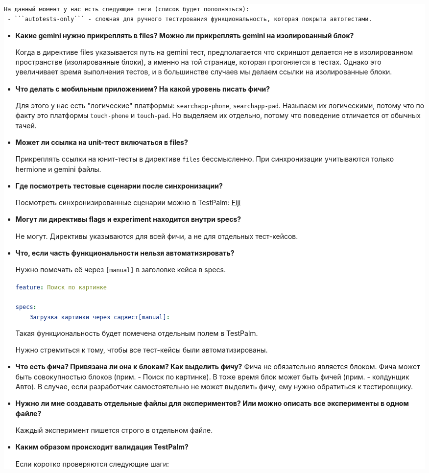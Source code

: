    На данный момент у нас есть следующие теги (список будет пополняться):
     - ```autotests-only``` - сложная для ручного тестирования функциональность, которая покрыта автотестами.

- **Какие gemini нужно прикреплять в files? Можно ли прикреплять gemini на изолированный блок?**

    Когда в директиве files указывается путь на gemini тест, предполагается что скриншот делается не в изолированном пространстве (изолированные блоки),
    а именно на той странице, которая прогоняется в тестах. Однако это увеличивает время выполнения тестов, и в большинстве случаев мы делаем ссылки на изолированные блоки.

- **Что делать с мобильным приложением? На какой уровень писать фичи?**

    Для этого у нас есть "логические" платформы: ``searchapp-phone``, ``searchapp-pad``.
    Называем их логическими, потому что по факту это платформы ```touch-phone``` и ```touch-pad```.
    Но выделяем их отдельно, потому что поведение отличается от обычных тачей.

- **Может ли ссылка на unit-тест включаться в files?**

    Прикреплять ссылки на юнит-тесты в директиве ``files`` бессмысленно.
    При синхронизации учитываются только hermione и gemini файлы.

- **Где посмотреть тестовые сценарии после синхронизации?**

    Посмотреть синхронизированные сценарии можно в TestPalm: [Fiji](https://testpalm.yandex-team.ru/fiji)

- **Могут ли директивы flags и experiment находится внутри specs?**

    Не могут. Директивы указываются для всей фичи, а не для отдельных тест-кейсов.


- **Что, если часть функциональности нельзя автоматизировать?**

    Нужно помечать её через ```[manual]``` в заголовке кейса в specs.
    ```yml
    feature: Поиск по картинке

    specs:
        Загрузка картинки через саджест[manual]:
    ```
    Такая функциональность будет помечена отдельным полем в TestPalm.

    Нужно стремиться к тому, чтобы все тест-кейсы были автоматизированы.

- **Что есть фича? Привязана ли она к блокам? Как выделить фичу?**
    Фича не обязательно является блоком. Фича может быть совокупностью блоков (прим. - Поиск по картинке).
    В тоже время блок может быть фичей (прим. - колдунщик Авто).
    В случае, если разработчик самостоятельно не может выделить фичу, ему нужно обратиться к тестировщику.

- **Нужно ли мне создавать отдельные файлы для экспериментов? Или можно описать все эксперименты в одном файле?**

    Каждый эксперимент пишется строго в отдельном файле.

- **Каким образом происходит валидация TestPalm?**

    Если коротко проверяются следующие шаги:
